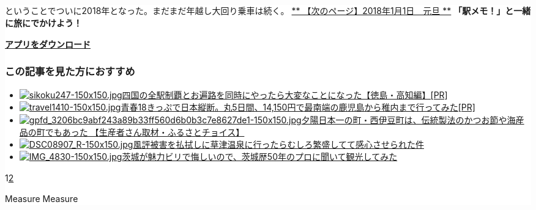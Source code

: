 ということでついに2018年となった。まだまだ年越し大回り乗車は続く。
[** 【次のページ】2018年1月1日　元旦 **](https://travel.spot-app.jp/newyear_ekimemo/2/)
**「駅メモ！」と一緒に旅にでかけよう！**

[**アプリをダウンロード**](https://app.adjust.com/yrad8n_doov1x?campaign=2017_NewYear%27sEve&adgroup=footer&creative=1)

### この記事を見た方におすすめ

- [![sikoku247-150x150.jpg](../_resources/sikoku247-150x150.jpg)](https://travel.spot-app.jp/ekimemo_shikoku_pato/)[四国の全駅制覇とお遍路を同時にやったら大変なことになった【徳島・高知編】[PR]](https://travel.spot-app.jp/ekimemo_shikoku_pato/)
- [![travel1410-150x150.jpg](../_resources/travel1410-150x150.jpg)](https://travel.spot-app.jp/seisyun18kippu_ekimemo/)[青春18きっぷで日本縦断。丸5日間、14,150円で最南端の鹿児島から稚内まで行ってみた[PR]](https://travel.spot-app.jp/seisyun18kippu_ekimemo/)
- [![gpfd_3206bc9abf243a89b33ff560d6b0b3c7e8627de1-150x150.jpg](../_resources/gpfd_3206bc9abf243a89b33ff560d6b0b3c7e8627de1-150x150.jpg)](https://travel.spot-app.jp/furusato-tax_nishiizu/)[夕陽日本一の町・西伊豆町は、伝統製法のかつお節や海産品の町でもあった 【生産者さん取材・ふるさとチョイス】](https://travel.spot-app.jp/furusato-tax_nishiizu/)
- [![DSC08907_R-150x150.jpg](../_resources/DSC08907_R-150x150.jpg)](https://travel.spot-app.jp/jtb_gunma/)[風評被害を払拭しに草津温泉に行ったらむしろ繁盛してて感心させられた件](https://travel.spot-app.jp/jtb_gunma/)
- [![IMG_4830-150x150.jpg](../_resources/IMG_4830-150x150.jpg)](https://travel.spot-app.jp/jtb_ibaraki/)[茨城が魅力ビリで悔しいので、茨城歴50年のプロに聞いて観光してみた](https://travel.spot-app.jp/jtb_ibaraki/)

1[2](https://travel.spot-app.jp/newyear_ekimemo/2/)

Measure
Measure